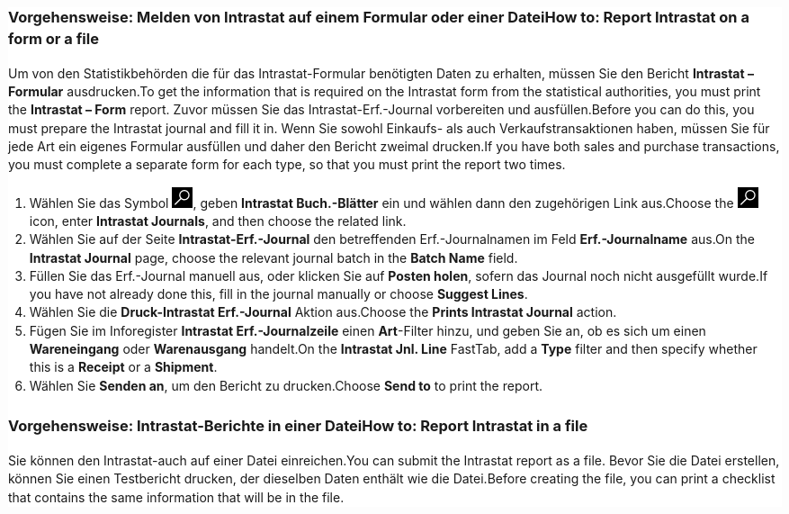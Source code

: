 ### <a name="how-to-report-intrastat-on-a-form-or-a-file"></a><span data-ttu-id="6ff7c-173">Vorgehensweise: Melden von Intrastat auf einem Formular oder einer Datei</span><span class="sxs-lookup"><span data-stu-id="6ff7c-173">How to: Report Intrastat on a form or a file</span></span>
<span data-ttu-id="6ff7c-174">Um von den Statistikbehörden die für das Intrastat-Formular benötigten Daten zu erhalten, müssen Sie den Bericht **Intrastat – Formular** ausdrucken.</span><span class="sxs-lookup"><span data-stu-id="6ff7c-174">To get the information that is required on the Intrastat form from the statistical authorities, you must print the **Intrastat – Form** report.</span></span> <span data-ttu-id="6ff7c-175">Zuvor müssen Sie das Intrastat-Erf.-Journal vorbereiten und ausfüllen.</span><span class="sxs-lookup"><span data-stu-id="6ff7c-175">Before you can do this, you must prepare the Intrastat journal and fill it in.</span></span> <span data-ttu-id="6ff7c-176">Wenn Sie sowohl Einkaufs- als auch Verkaufstransaktionen haben, müssen Sie für jede Art ein eigenes Formular ausfüllen und daher den Bericht zweimal drucken.</span><span class="sxs-lookup"><span data-stu-id="6ff7c-176">If you have both sales and purchase transactions, you must complete a separate form for each type, so that you must print the report two times.</span></span>  
  
1. <span data-ttu-id="6ff7c-177">Wählen Sie das Symbol ![Nach Seite oder Bericht suchen](media/ui-search/search_small.png "Symbol Nach Seite oder Bericht suchen"), geben **Intrastat Buch.-Blätter** ein und wählen dann den zugehörigen Link aus.</span><span class="sxs-lookup"><span data-stu-id="6ff7c-177">Choose the ![Search for Page or Report](media/ui-search/search_small.png "Search for Page or Report icon") icon, enter **Intrastat Journals**, and then choose the related link.</span></span>  
2. <span data-ttu-id="6ff7c-178">Wählen Sie auf der Seite **Intrastat-Erf.-Journal** den betreffenden Erf.-Journalnamen im Feld **Erf.-Journalname** aus.</span><span class="sxs-lookup"><span data-stu-id="6ff7c-178">On the **Intrastat Journal** page, choose the relevant journal batch in the **Batch Name** field.</span></span>  
3. <span data-ttu-id="6ff7c-179">Füllen Sie das Erf.-Journal manuell aus, oder klicken Sie auf **Posten holen**, sofern das Journal noch nicht ausgefüllt wurde.</span><span class="sxs-lookup"><span data-stu-id="6ff7c-179">If you have not already done this, fill in the journal manually or choose **Suggest Lines**.</span></span>  
4. <span data-ttu-id="6ff7c-180">Wählen Sie die **Druck-Intrastat Erf.-Journal** Aktion aus.</span><span class="sxs-lookup"><span data-stu-id="6ff7c-180">Choose the **Prints Intrastat Journal** action.</span></span>  
5. <span data-ttu-id="6ff7c-181">Fügen Sie im Inforegister **Intrastat Erf.-Journalzeile** einen **Art**-Filter hinzu, und geben Sie an, ob es sich um einen **Wareneingang** oder **Warenausgang** handelt.</span><span class="sxs-lookup"><span data-stu-id="6ff7c-181">On the **Intrastat Jnl. Line** FastTab, add a **Type** filter and then specify whether this is a **Receipt** or a **Shipment**.</span></span>  
6. <span data-ttu-id="6ff7c-182">Wählen Sie **Senden an**, um den Bericht zu drucken.</span><span class="sxs-lookup"><span data-stu-id="6ff7c-182">Choose **Send to** to print the report.</span></span>  

### <a name="how-to-report-intrastat-in-a-file"></a><span data-ttu-id="6ff7c-183">Vorgehensweise: Intrastat-Berichte in einer Datei</span><span class="sxs-lookup"><span data-stu-id="6ff7c-183">How to: Report Intrastat in a file</span></span>
<span data-ttu-id="6ff7c-184">Sie können den Intrastat-auch auf einer Datei einreichen.</span><span class="sxs-lookup"><span data-stu-id="6ff7c-184">You can submit the Intrastat report as a file.</span></span> <span data-ttu-id="6ff7c-185">Bevor Sie die Datei erstellen, können Sie einen Testbericht drucken, der dieselben Daten enthält wie die Datei.</span><span class="sxs-lookup"><span data-stu-id="6ff7c-185">Before creating the file, you can print a checklist that contains the same information that will be in the file.</span></span>  
  